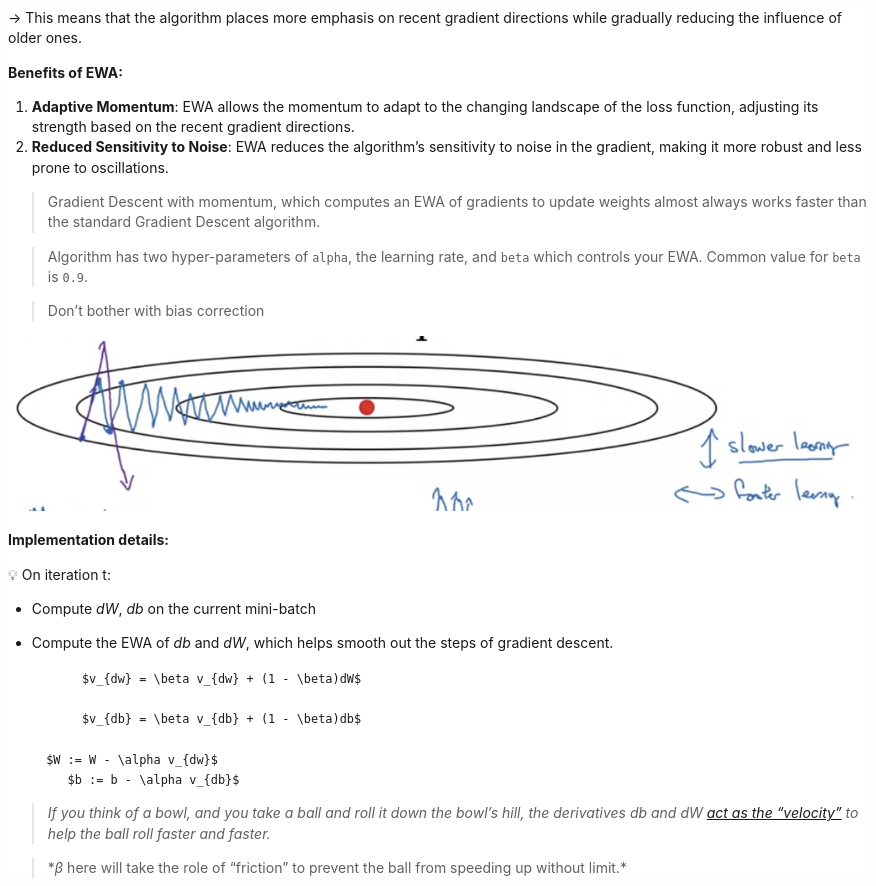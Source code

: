 → This means that the algorithm places more emphasis on recent gradient directions while gradually reducing the influence of older ones.

********************************Benefits of EWA:********************************

1. **Adaptive Momentum**: EWA allows the momentum to adapt to the changing landscape of the loss function, adjusting its strength based on the recent gradient directions.
2. **Reduced Sensitivity to Noise**: EWA reduces the algorithm’s sensitivity to noise in the gradient, making it more robust and less prone to oscillations.

> Gradient Descent with momentum, which computes an EWA of gradients to update weights almost always works faster than the standard Gradient Descent algorithm.
> 

> Algorithm has two hyper-parameters of `alpha`, the learning rate, and `beta` which controls your EWA. Common value for `beta` is `0.9`.
> 

> Don’t bother with bias correction
> 

![Screenshot 2023-11-30 at 22.47.19.png](Week%202%20Optimization%20Algorithms%20bb3857c54b79446baa6de4d670b8b63b/Screenshot_2023-11-30_at_22.47.19.png)

**********************************************Implementation details:**********************************************

<aside>
💡 On iteration t:

- Compute $dW$, $db$ on the current mini-batch

- Compute the EWA of $db$ and $dW$, which helps smooth out the steps of gradient descent.

             $v_{dw} = \beta v_{dw} + (1 - \beta)dW$

             $v_{db} = \beta v_{db} + (1 - \beta)db$

        $W := W - \alpha v_{dw}$
           $b := b - \alpha v_{db}$

</aside>

> *If you think of a bowl, and you take a ball and roll it down the bowl’s hill, the derivatives $db$ and $dW$   [act as the “velocity”](https://www.notion.so/Gradient-Descent-with-Momentum-f7ba7422acda4b29a8227268354b3e96?pvs=21)  to help the ball roll faster and faster.*
> 

> $*\beta$ here will take the role of “friction” to prevent the ball from speeding up without limit.*
> 
